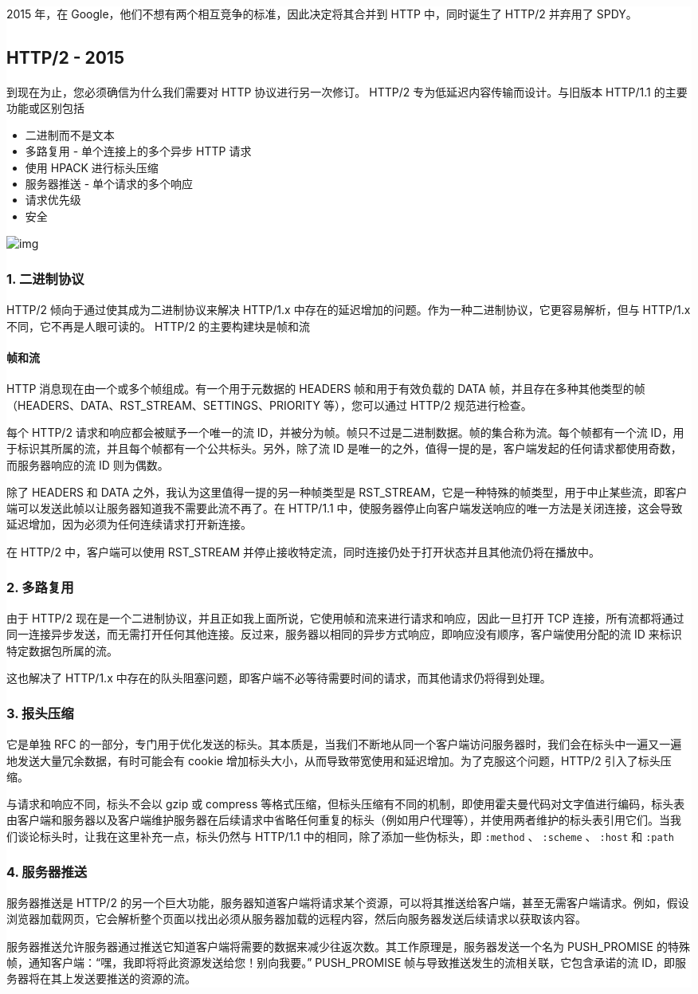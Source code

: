 2015 年，在 Google，他们不想有两个相互竞争的标准，因此决定将其合并到 HTTP 中，同时诞生了 HTTP/2 并弃用了 SPDY。

## HTTP/2 - 2015

到现在为止，您必须确信为什么我们需要对 HTTP 协议进行另一次修订。 HTTP/2 专为低延迟内容传输而设计。与旧版本 HTTP/1.1 的主要功能或区别包括

- 二进制而不是文本
- 多路复用 - 单个连接上的多个异步 HTTP 请求
- 使用 HPACK 进行标头压缩
- 服务器推送 - 单个请求的多个响应
- 请求优先级
- 安全

![img](https://i.imgur.com/X1BT5eX.png)

### 1. 二进制协议

HTTP/2 倾向于通过使其成为二进制协议来解决 HTTP/1.x 中存在的延迟增加的问题。作为一种二进制协议，它更容易解析，但与 HTTP/1.x 不同，它不再是人眼可读的。 HTTP/2 的主要构建块是帧和流

#### 帧和流

HTTP 消息现在由一个或多个帧组成。有一个用于元数据的 HEADERS 帧和用于有效负载的 DATA 帧，并且存在多种其他类型的帧（HEADERS、DATA、RST_STREAM、SETTINGS、PRIORITY 等），您可以通过 HTTP/2 规范进行检查。

每个 HTTP/2 请求和响应都会被赋予一个唯一的流 ID，并被分为帧。帧只不过是二进制数据。帧的集合称为流。每个帧都有一个流 ID，用于标识其所属的流，并且每个帧都有一个公共标头。另外，除了流 ID 是唯一的之外，值得一提的是，客户端发起的任何请求都使用奇数，而服务器响应的流 ID 则为偶数。

除了 HEADERS 和 DATA 之外，我认为这里值得一提的另一种帧类型是 RST_STREAM，它是一种特殊的帧类型，用于中止某些流，即客户端可以发送此帧以让服务器知道我不需要此流不再了。在 HTTP/1.1 中，使服务器停止向客户端发送响应的唯一方法是关闭连接，这会导致延迟增加，因为必须为任何连续请求打开新连接。

在 HTTP/2 中，客户端可以使用 RST_STREAM 并停止接收特定流，同时连接仍处于打开状态并且其他流仍将在播放中。

### 2. 多路复用

由于 HTTP/2 现在是一个二进制协议，并且正如我上面所说，它使用帧和流来进行请求和响应，因此一旦打开 TCP 连接，所有流都将通过同一连接异步发送，而无需打开任何其他连接。反过来，服务器以相同的异步方式响应，即响应没有顺序，客户端使用分配的流 ID 来标识特定数据包所属的流。

这也解决了 HTTP/1.x 中存在的队头阻塞问题，即客户端不必等待需要时间的请求，而其他请求仍将得到处理。

### 3. 报头压缩

它是单独 RFC 的一部分，专门用于优化发送的标头。其本质是，当我们不断地从同一个客户端访问服务器时，我们会在标头中一遍又一遍地发送大量冗余数据，有时可能会有 cookie 增加标头大小，从而导致带宽使用和延迟增加。为了克服这个问题，HTTP/2 引入了标头压缩。

与请求和响应不同，标头不会以 gzip 或 compress 等格式压缩，但标头压缩有不同的机制，即使用霍夫曼代码对文字值进行编码，标头表由客户端和服务器以及客户端维护服务器在后续请求中省略任何重复的标头（例如用户代理等），并使用两者维护的标头表引用它们。当我们谈论标头时，让我在这里补充一点，标头仍然与 HTTP/1.1 中的相同，除了添加一些伪标头，即 `:method` 、 `:scheme` 、 `:host` 和 `:path`

### 4. 服务器推送

服务器推送是 HTTP/2 的另一个巨大功能，服务器知道客户端将请求某个资源，可以将其推送给客户端，甚至无需客户端请求。例如，假设浏览器加载网页，它会解析整个页面以找出必须从服务器加载的远程内容，然后向服务器发送后续请求以获取该内容。

服务器推送允许服务器通过推送它知道客户端将需要的数据来减少往返次数。其工作原理是，服务器发送一个名为 PUSH_PROMISE 的特殊帧，通知客户端：“嘿，我即将将此资源发送给您！别向我要。” PUSH_PROMISE 帧与导致推送发生的流相关联，它包含承诺的流 ID，即服务器将在其上发送要推送的资源的流。
